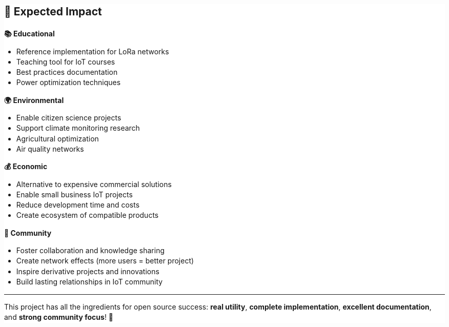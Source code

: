 ## 🎉 **Expected Impact**

**📚 Educational**
- Reference implementation for LoRa networks
- Teaching tool for IoT courses
- Best practices documentation
- Power optimization techniques

**🌍 Environmental**  
- Enable citizen science projects
- Support climate monitoring research
- Agricultural optimization
- Air quality networks

**💰 Economic**
- Alternative to expensive commercial solutions
- Enable small business IoT projects
- Reduce development time and costs
- Create ecosystem of compatible products

**🤝 Community**
- Foster collaboration and knowledge sharing
- Create network effects (more users = better project)
- Inspire derivative projects and innovations
- Build lasting relationships in IoT community

---

This project has all the ingredients for open source success: **real utility**, **complete implementation**, **excellent documentation**, and **strong community focus**! 🚀